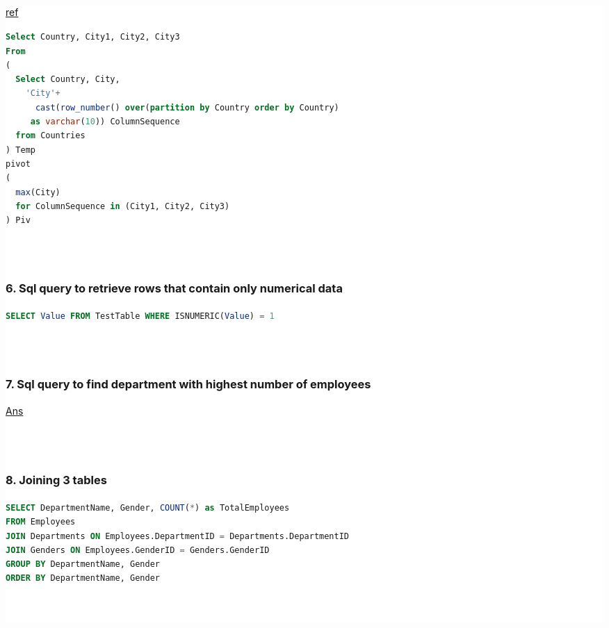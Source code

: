 [ref](http://csharp-video-tutorials.blogspot.com/2012/10/pivot-operator-in-sql-server-part-54.html)


```sql
Select Country, City1, City2, City3
From
(
  Select Country, City,
    'City'+
      cast(row_number() over(partition by Country order by Country) 
     as varchar(10)) ColumnSequence
  from Countries
) Temp
pivot
(
  max(City)
  for ColumnSequence in (City1, City2, City3)
) Piv
```

<br>
<br>

### 6. Sql query to retrieve rows that contain only numerical data

```sql
SELECT Value FROM TestTable WHERE ISNUMERIC(Value) = 1
```

<br>
<br>

### 7. Sql query to find department with highest number of employees

[Ans](https://www.youtube.com/redirect?redir_token=KEIFNLb5f-DZAOjtBYumr1GBn-t8MTUwOTU4Mzg0NkAxNTA5NDk3NDQ2&event=video_description&v=pYMc_hxUfLQ&q=http%3A%2F%2Fcsharp-video-tutorials.blogspot.com%2F2014%2F06%2Fpart-8-sql-query-to-find-department.html)

<br>
<br>

### 8. Joining 3 tables

```sql
SELECT DepartmentName, Gender, COUNT(*) as TotalEmployees
FROM Employees
JOIN Departments ON Employees.DepartmentID = Departments.DepartmentID
JOIN Genders ON Employees.GenderID = Genders.GenderID
GROUP BY DepartmentName, Gender
ORDER BY DepartmentName, Gender
```

<br>
<br>
